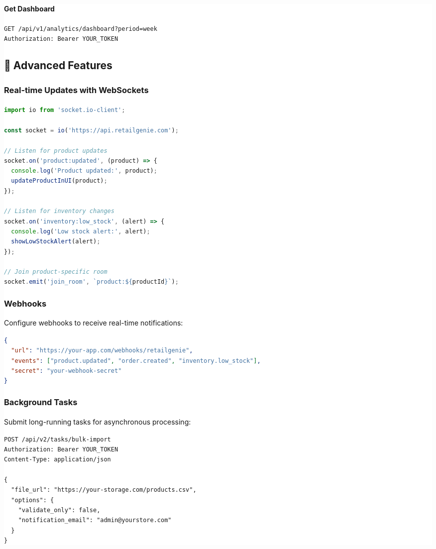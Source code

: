 #### Get Dashboard

```http
GET /api/v1/analytics/dashboard?period=week
Authorization: Bearer YOUR_TOKEN
```

## 🎯 Advanced Features

### Real-time Updates with WebSockets

```javascript
import io from 'socket.io-client';

const socket = io('https://api.retailgenie.com');

// Listen for product updates
socket.on('product:updated', (product) => {
  console.log('Product updated:', product);
  updateProductInUI(product);
});

// Listen for inventory changes
socket.on('inventory:low_stock', (alert) => {
  console.log('Low stock alert:', alert);
  showLowStockAlert(alert);
});

// Join product-specific room
socket.emit('join_room', `product:${productId}`);
```

### Webhooks

Configure webhooks to receive real-time notifications:

```json
{
  "url": "https://your-app.com/webhooks/retailgenie",
  "events": ["product.updated", "order.created", "inventory.low_stock"],
  "secret": "your-webhook-secret"
}
```

### Background Tasks

Submit long-running tasks for asynchronous processing:

```http
POST /api/v2/tasks/bulk-import
Authorization: Bearer YOUR_TOKEN
Content-Type: application/json

{
  "file_url": "https://your-storage.com/products.csv",
  "options": {
    "validate_only": false,
    "notification_email": "admin@yourstore.com"
  }
}
```
